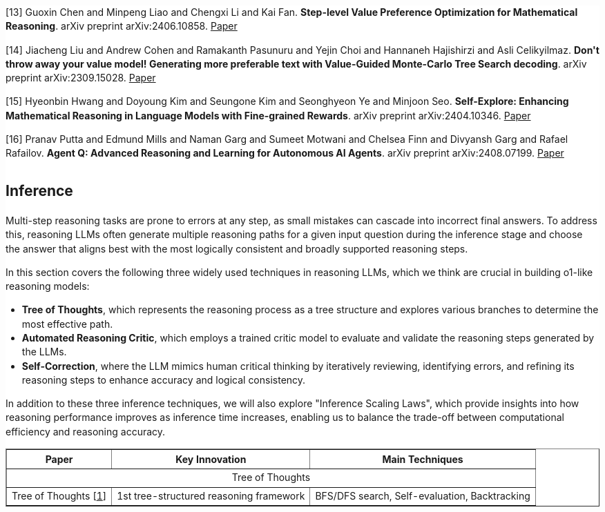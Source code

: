 <a id="ref13">[13]</a> Guoxin Chen and Minpeng Liao and Chengxi Li and Kai Fan. **Step-level Value Preference Optimization for Mathematical Reasoning**. arXiv preprint arXiv:2406.10858. [Paper](https://arxiv.org/abs/2406.10858)


<a id="ref14">[14]</a> Jiacheng Liu and Andrew Cohen and Ramakanth Pasunuru and Yejin Choi and Hannaneh Hajishirzi and Asli Celikyilmaz. **Don't throw away your value model! Generating more preferable text with Value-Guided Monte-Carlo Tree Search decoding**. arXiv preprint arXiv:2309.15028. [Paper](https://arxiv.org/abs/2309.15028)


<a id="ref15">[15]</a> Hyeonbin Hwang and Doyoung Kim and Seungone Kim and Seonghyeon Ye and Minjoon Seo. **Self-Explore: Enhancing Mathematical Reasoning in Language Models with Fine-grained Rewards**. arXiv preprint arXiv:2404.10346. [Paper](https://arxiv.org/abs/2404.10346)


<a id="ref16">[16]</a> Pranav Putta and Edmund Mills and Naman Garg and Sumeet Motwani and Chelsea Finn and Divyansh Garg and Rafael Rafailov. **Agent Q: Advanced Reasoning and Learning for Autonomous AI Agents**. arXiv preprint arXiv:2408.07199. [Paper](https://arxiv.org/abs/2408.07199)



## Inference


Multi-step reasoning tasks are prone to errors at any step, as small mistakes can cascade into incorrect final answers. To address this, reasoning LLMs often generate multiple reasoning paths for a given input question during the inference stage and choose the answer that aligns best with the most logically consistent and broadly supported reasoning steps.

In this section covers the following three widely used techniques in reasoning LLMs, which we think are crucial in building o1-like reasoning models: 

* **Tree of Thoughts**, which represents the reasoning process as a tree structure and explores various branches to determine the most effective path.
* **Automated Reasoning Critic**, which employs a trained critic model to evaluate and validate the reasoning steps generated by the LLMs.
* **Self-Correction**, where the LLM mimics human critical thinking by iteratively reviewing, identifying errors, and refining its reasoning steps to enhance accuracy and logical consistency.

In addition to these three inference techniques, we will also explore "Inference Scaling Laws", which provide insights into how reasoning performance improves as inference time increases, enabling us to balance the trade-off between computational efficiency and reasoning accuracy.


<table border="1" style="text-align:center;">
<tr>
        <th>Paper</th>
        <th>Key Innovation </th> 
        <th>Main Techniques</th> 
</tr>

<tr>
        <td align="center" colspan="3"> Tree of Thoughts </td> 
</tr>

<tr>
        <td>Tree of Thoughts [<a href="#ref1">1</a>]</td>
        <td>1st tree-structured reasoning framework</td> 
        <td>BFS/DFS search, Self-evaluation, Backtracking</td> 
</tr>
